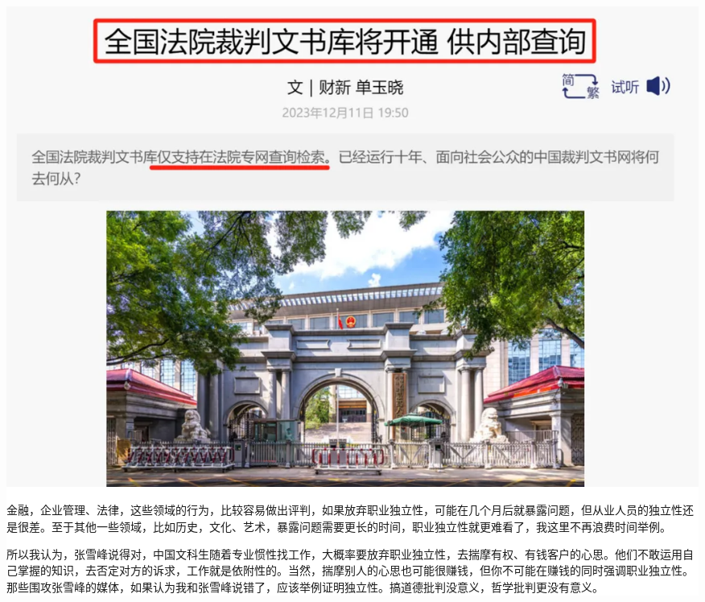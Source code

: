 ![](/images/btnews/0601_0700/0682/0682_11.webp)

金融，企业管理、法律，这些领域的行为，比较容易做出评判，如果放弃职业独立性，可能在几个月后就暴露问题，但从业人员的独立性还是很差。至于其他一些领域，比如历史，文化、艺术，暴露问题需要更长的时间，职业独立性就更难看了，我这里不再浪费时间举例。

所以我认为，张雪峰说得对，中国文科生随着专业惯性找工作，大概率要放弃职业独立性，去揣摩有权、有钱客户的心思。他们不敢运用自己掌握的知识，去否定对方的诉求，工作就是依附性的。当然，揣摩别人的心思也可能很赚钱，但你不可能在赚钱的同时强调职业独立性。那些围攻张雪峰的媒体，如果认为我和张雪峰说错了，应该举例证明独立性。搞道德批判没意义，哲学批判更没有意义。
